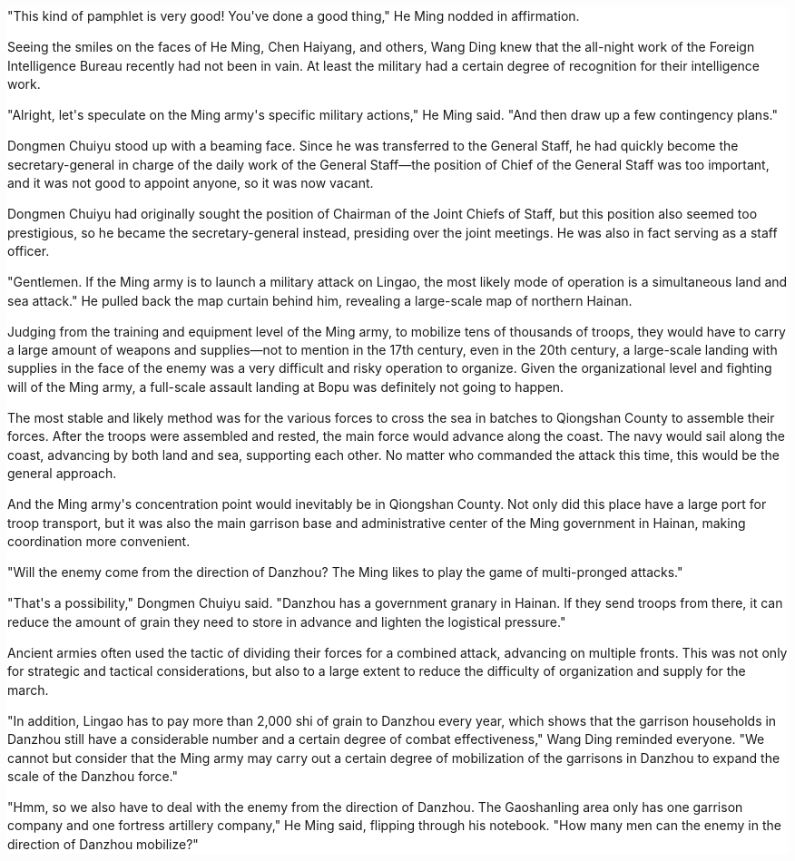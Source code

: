 "This kind of pamphlet is very good! You've done a good thing," He Ming nodded in affirmation.

Seeing the smiles on the faces of He Ming, Chen Haiyang, and others, Wang Ding knew that the all-night work of the Foreign Intelligence Bureau recently had not been in vain. At least the military had a certain degree of recognition for their intelligence work.

"Alright, let's speculate on the Ming army's specific military actions," He Ming said. "And then draw up a few contingency plans."

Dongmen Chuiyu stood up with a beaming face. Since he was transferred to the General Staff, he had quickly become the secretary-general in charge of the daily work of the General Staff—the position of Chief of the General Staff was too important, and it was not good to appoint anyone, so it was now vacant.

Dongmen Chuiyu had originally sought the position of Chairman of the Joint Chiefs of Staff, but this position also seemed too prestigious, so he became the secretary-general instead, presiding over the joint meetings. He was also in fact serving as a staff officer.

"Gentlemen. If the Ming army is to launch a military attack on Lingao, the most likely mode of operation is a simultaneous land and sea attack." He pulled back the map curtain behind him, revealing a large-scale map of northern Hainan.

Judging from the training and equipment level of the Ming army, to mobilize tens of thousands of troops, they would have to carry a large amount of weapons and supplies—not to mention in the 17th century, even in the 20th century, a large-scale landing with supplies in the face of the enemy was a very difficult and risky operation to organize. Given the organizational level and fighting will of the Ming army, a full-scale assault landing at Bopu was definitely not going to happen.

The most stable and likely method was for the various forces to cross the sea in batches to Qiongshan County to assemble their forces. After the troops were assembled and rested, the main force would advance along the coast. The navy would sail along the coast, advancing by both land and sea, supporting each other. No matter who commanded the attack this time, this would be the general approach.

And the Ming army's concentration point would inevitably be in Qiongshan County. Not only did this place have a large port for troop transport, but it was also the main garrison base and administrative center of the Ming government in Hainan, making coordination more convenient.

"Will the enemy come from the direction of Danzhou? The Ming likes to play the game of multi-pronged attacks."

"That's a possibility," Dongmen Chuiyu said. "Danzhou has a government granary in Hainan. If they send troops from there, it can reduce the amount of grain they need to store in advance and lighten the logistical pressure."

Ancient armies often used the tactic of dividing their forces for a combined attack, advancing on multiple fronts. This was not only for strategic and tactical considerations, but also to a large extent to reduce the difficulty of organization and supply for the march.

"In addition, Lingao has to pay more than 2,000 shi of grain to Danzhou every year, which shows that the garrison households in Danzhou still have a considerable number and a certain degree of combat effectiveness," Wang Ding reminded everyone. "We cannot but consider that the Ming army may carry out a certain degree of mobilization of the garrisons in Danzhou to expand the scale of the Danzhou force."

"Hmm, so we also have to deal with the enemy from the direction of Danzhou. The Gaoshanling area only has one garrison company and one fortress artillery company," He Ming said, flipping through his notebook. "How many men can the enemy in the direction of Danzhou mobilize?"
